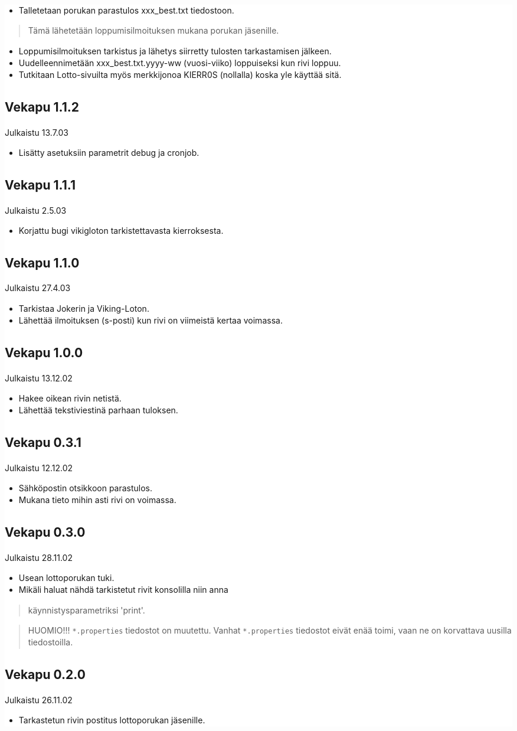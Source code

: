 - Talletetaan porukan parastulos xxx\_best.txt tiedostoon.
> Tämä lähetetään loppumisilmoituksen mukana porukan jäsenille.
- Loppumisilmoituksen tarkistus ja lähetys siirretty tulosten tarkastamisen jälkeen.
- Uudelleennimetään xxx\_best.txt.yyyy-ww (vuosi-viiko) loppuiseksi kun rivi loppuu.
- Tutkitaan Lotto-sivuilta myös merkkijonoa KIERR0S (nollalla) koska yle käyttää sitä.


## Vekapu 1.1.2 ##
Julkaistu 13.7.03

- Lisätty asetuksiin parametrit debug ja cronjob.


## Vekapu 1.1.1 ##
Julkaistu 2.5.03

- Korjattu bugi vikigloton tarkistettavasta kierroksesta.


## Vekapu 1.1.0 ##
Julkaistu 27.4.03

- Tarkistaa Jokerin ja Viking-Loton.
- Lähettää ilmoituksen (s-posti) kun rivi on viimeistä kertaa voimassa.


## Vekapu 1.0.0 ##
Julkaistu 13.12.02

- Hakee oikean rivin netistä.
- Lähettää tekstiviestinä parhaan tuloksen.


## Vekapu 0.3.1 ##
Julkaistu 12.12.02

- Sähköpostin otsikkoon parastulos.
- Mukana tieto mihin asti rivi on voimassa.


## Vekapu 0.3.0 ##
Julkaistu 28.11.02

- Usean lottoporukan tuki.
- Mikäli haluat nähdä tarkistetut rivit konsolilla niin anna
> käynnistysparametriksi 'print'.

> HUOMIO!!!
> `*.properties` tiedostot on muutettu. Vanhat `*.properties` tiedostot
> eivät enää toimi, vaan ne on korvattava uusilla tiedostoilla.


## Vekapu 0.2.0 ##
Julkaistu 26.11.02

- Tarkastetun rivin postitus lottoporukan jäsenille.



